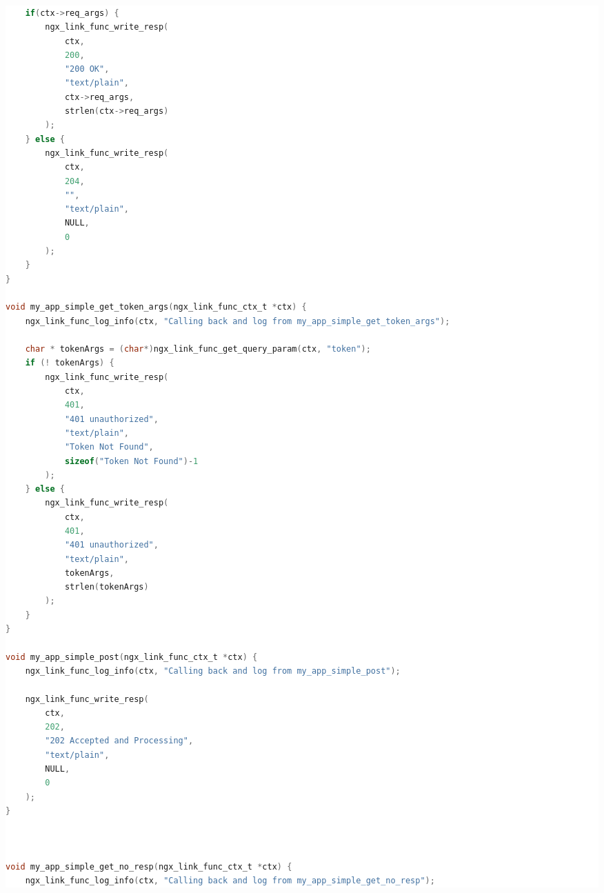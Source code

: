 ```c
    if(ctx->req_args) {
        ngx_link_func_write_resp(
            ctx,
            200,
            "200 OK",
            "text/plain",
            ctx->req_args,
            strlen(ctx->req_args)
        );
    } else {
        ngx_link_func_write_resp(
            ctx,
            204,
            "",
            "text/plain",
            NULL,
            0
        );
    }
}

void my_app_simple_get_token_args(ngx_link_func_ctx_t *ctx) {
    ngx_link_func_log_info(ctx, "Calling back and log from my_app_simple_get_token_args");

    char * tokenArgs = (char*)ngx_link_func_get_query_param(ctx, "token");
    if (! tokenArgs) {
        ngx_link_func_write_resp(
            ctx,
            401,
            "401 unauthorized",
            "text/plain",
            "Token Not Found",
            sizeof("Token Not Found")-1
        );
    } else {
        ngx_link_func_write_resp(
            ctx,
            401,
            "401 unauthorized",
            "text/plain",
            tokenArgs,
            strlen(tokenArgs)
        );
    }
}

void my_app_simple_post(ngx_link_func_ctx_t *ctx) {
    ngx_link_func_log_info(ctx, "Calling back and log from my_app_simple_post");

    ngx_link_func_write_resp(
        ctx,
        202,
        "202 Accepted and Processing",
        "text/plain",
        NULL,
        0
    );
}



void my_app_simple_get_no_resp(ngx_link_func_ctx_t *ctx) {
    ngx_link_func_log_info(ctx, "Calling back and log from my_app_simple_get_no_resp");
```